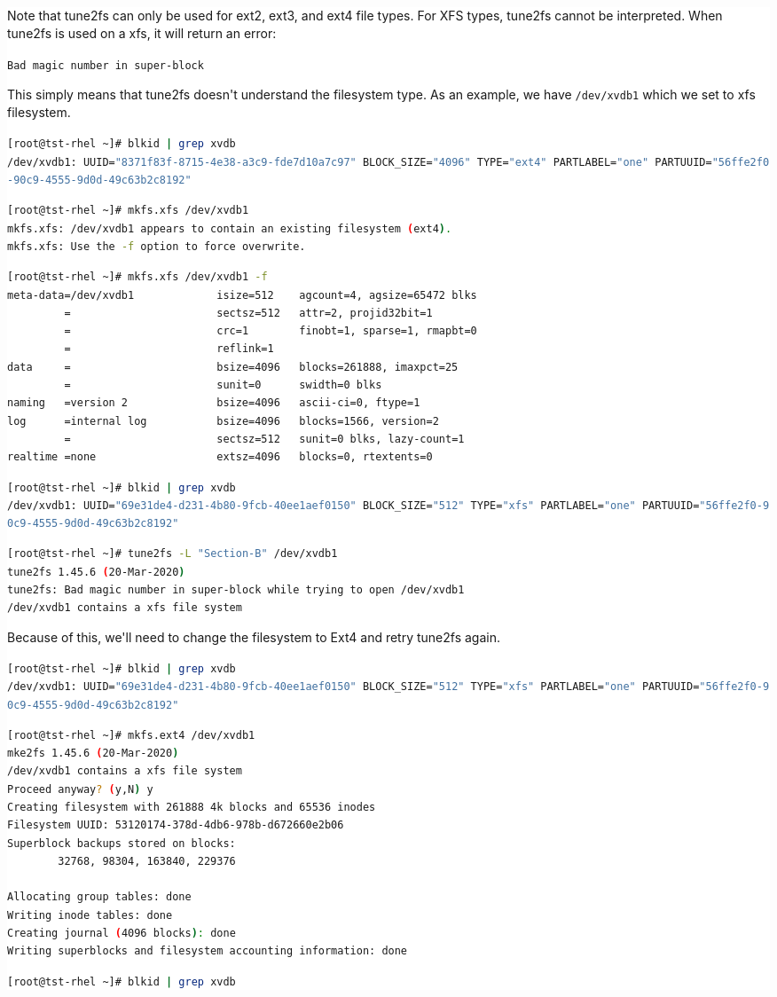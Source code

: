 Note that tune2fs can only be used for ext2, ext3, and ext4 file types. For XFS types, tune2fs cannot be interpreted. When tune2fs is used on a xfs, it will return an error:

```bash
Bad magic number in super-block
```

This simply means that tune2fs doesn't understand the filesystem type. As an example, we have `/dev/xvdb1` which we set to xfs filesystem. 

```bash
[root@tst-rhel ~]# blkid | grep xvdb
/dev/xvdb1: UUID="8371f83f-8715-4e38-a3c9-fde7d10a7c97" BLOCK_SIZE="4096" TYPE="ext4" PARTLABEL="one" PARTUUID="56ffe2f0-90c9-4555-9d0d-49c63b2c8192"
```      
```bash       
[root@tst-rhel ~]# mkfs.xfs /dev/xvdb1
mkfs.xfs: /dev/xvdb1 appears to contain an existing filesystem (ext4).
mkfs.xfs: Use the -f option to force overwrite.
```
```bash 
[root@tst-rhel ~]# mkfs.xfs /dev/xvdb1 -f
meta-data=/dev/xvdb1             isize=512    agcount=4, agsize=65472 blks
         =                       sectsz=512   attr=2, projid32bit=1
         =                       crc=1        finobt=1, sparse=1, rmapbt=0
         =                       reflink=1
data     =                       bsize=4096   blocks=261888, imaxpct=25
         =                       sunit=0      swidth=0 blks
naming   =version 2              bsize=4096   ascii-ci=0, ftype=1
log      =internal log           bsize=4096   blocks=1566, version=2
         =                       sectsz=512   sunit=0 blks, lazy-count=1
realtime =none                   extsz=4096   blocks=0, rtextents=0
```
```bash 
[root@tst-rhel ~]# blkid | grep xvdb
/dev/xvdb1: UUID="69e31de4-d231-4b80-9fcb-40ee1aef0150" BLOCK_SIZE="512" TYPE="xfs" PARTLABEL="one" PARTUUID="56ffe2f0-90c9-4555-9d0d-49c63b2c8192"
```
```bash 
[root@tst-rhel ~]# tune2fs -L "Section-B" /dev/xvdb1
tune2fs 1.45.6 (20-Mar-2020)
tune2fs: Bad magic number in super-block while trying to open /dev/xvdb1
/dev/xvdb1 contains a xfs file system
```

Because of this, we'll need to change the filesystem to Ext4 and retry tune2fs again.

```bash
[root@tst-rhel ~]# blkid | grep xvdb
/dev/xvdb1: UUID="69e31de4-d231-4b80-9fcb-40ee1aef0150" BLOCK_SIZE="512" TYPE="xfs" PARTLABEL="one" PARTUUID="56ffe2f0-90c9-4555-9d0d-49c63b2c8192"
```
```bash
[root@tst-rhel ~]# mkfs.ext4 /dev/xvdb1
mke2fs 1.45.6 (20-Mar-2020)
/dev/xvdb1 contains a xfs file system
Proceed anyway? (y,N) y
Creating filesystem with 261888 4k blocks and 65536 inodes
Filesystem UUID: 53120174-378d-4db6-978b-d672660e2b06
Superblock backups stored on blocks:
        32768, 98304, 163840, 229376

Allocating group tables: done
Writing inode tables: done
Creating journal (4096 blocks): done
Writing superblocks and filesystem accounting information: done
```
```bash
[root@tst-rhel ~]# blkid | grep xvdb
```